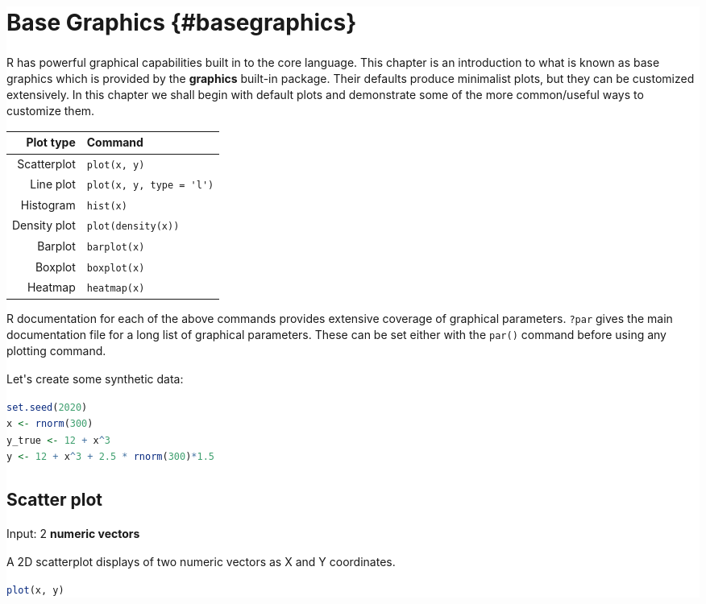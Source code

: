 # Base Graphics {#basegraphics}



<STYLE type='text/css' scoped>
PRE.fansi SPAN {padding-top: .25em; padding-bottom: .25em};
</STYLE>

R has powerful graphical capabilities built in to the core language. This chapter is an introduction to what is known as base graphics which is provided by the **graphics** built-in package. Their defaults produce minimalist plots, but they can be customized extensively. In this chapter we shall begin with default plots and demonstrate some of the more common/useful ways to customize them.

| Plot type     | Command                  |
|--------------:|:-------------------------|
| Scatterplot   | `plot(x, y)`             |
| Line plot     | `plot(x, y, type = 'l')` |
| Histogram     | `hist(x)`                |
| Density plot  | `plot(density(x))`       |
| Barplot       | `barplot(x)`             |
| Boxplot       | `boxplot(x)`             |
| Heatmap       | `heatmap(x)`             |

R documentation for each of the above commands provides extensive coverage of graphical parameters. `?par` gives the main documentation file for a long list of graphical parameters. These can be set either with the `par()` command before using any plotting command. 

Let's create some synthetic data:


```r
set.seed(2020)
x <- rnorm(300)
y_true <- 12 + x^3
y <- 12 + x^3 + 2.5 * rnorm(300)*1.5
```

## Scatter plot

Input: 2 **numeric vectors**

A 2D scatterplot displays of two numeric vectors as X and Y coordinates.


```r
plot(x, y)
```
